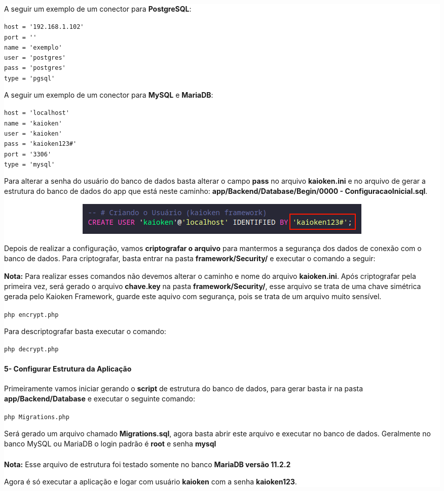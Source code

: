 A seguir um exemplo de um conector para <b>PostgreSQL</b>:

    host = '192.168.1.102'
    port = ''
    name = 'exemplo'
    user = 'postgres'
    pass = 'postgres'
    type = 'pgsql'

A seguir um exemplo de um conector para <b>MySQL</b> e <b>MariaDB</b>:

    host = 'localhost'
    name = 'kaioken'
    user = 'kaioken'
    pass = 'kaioken123#'
    port = '3306'
    type = 'mysql'

Para alterar a senha do usuário do banco de dados basta alterar o campo <b>pass</b> no arquivo <b>kaioken.ini</b> e no arquivo de gerar a estrutura do banco de dados do app que está neste caminho: <b>app/Backend/Database/Begin/0000 - ConfiguracaoInicial.sql</b>.

<div align="center">
  <img src="https://raw.githubusercontent.com/Willian-Brito/Kaioken-Framework/main/app/Frontend/assets/img/prints/config_senha.png" alt="Configuração da senha do usuário do banco de dados do app" />
</div>

Depois de realizar a configuração, vamos <b>criptografar o arquivo</b> para mantermos a segurança dos dados de conexão com o banco de dados. Para criptografar, basta entrar na pasta <b>framework/Security/</b> e executar o comando a seguir:

<b>Nota:</b> Para realizar esses comandos não devemos alterar o caminho e nome do arquivo <b>kaioken.ini</b>. Após criptografar pela primeira vez, será gerado o arquivo <b>chave.key</b> na pasta <b>framework/Security/</b>, esse arquivo se trata de uma chave simétrica gerada pelo Kaioken Framework, guarde este aquivo com segurança, pois se trata de um arquivo muito sensível.

    php encrypt.php

Para descriptografar basta executar o comando:

    php decrypt.php

<h4>5- Configurar Estrutura da Aplicação</h4>
Primeiramente vamos iniciar gerando o <b>script</b> de estrutura do banco de dados, para gerar basta ir na pasta <b>app/Backend/Database</b> e executar o seguinte comando:

    php Migrations.php

Será gerado um arquivo chamado <b>Migrations.sql</b>, agora basta abrir este arquivo e executar no banco de dados. Geralmente no banco MySQL ou MariaDB o login padrão é <b>root</b> e senha <b>mysql</b> 
<br><br>
<b>Nota:</b> Esse arquivo de estrutura foi testado somente no banco <b>MariaDB versão 11.2.2</b>

Agora é só executar a aplicação e logar com usuário <b>kaioken</b> com a senha <b>kaioken123</b>.
